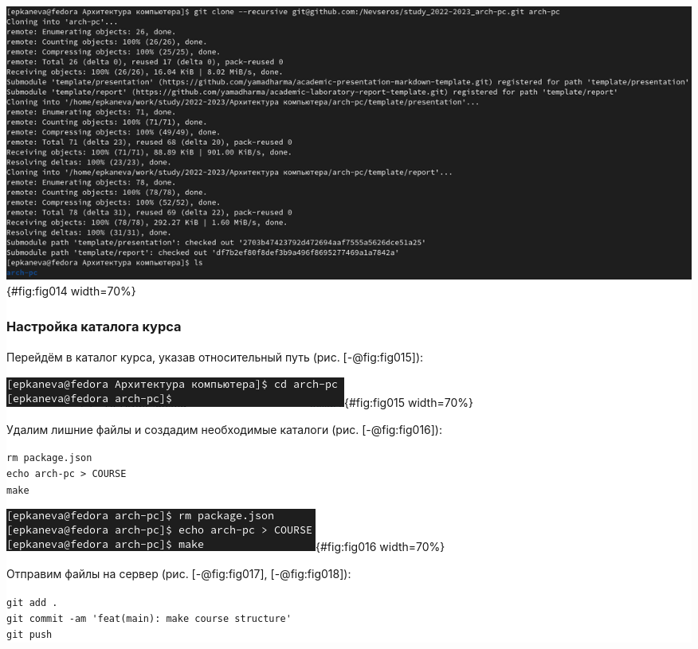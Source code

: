 ![Клонирование репозитория и проверка.](image/fig014.png){#fig:fig014 width=70%}

### Настройка каталога курса

Перейдём в каталог курса, указав относительный путь (рис. [-@fig:fig015]):

![Переход в каталог курса.](image/fig015.png){#fig:fig015 width=70%}

Удалим лишние файлы и создадим необходимые каталоги (рис. [-@fig:fig016]):

```
rm package.json
echo arch-pc > COURSE
make
```

![Удаление лишних файлов и создание необходимых каталогов.](image/fig016.png){#fig:fig016 width=70%}

Отправим файлы на сервер (рис. [-@fig:fig017], [-@fig:fig018]): 

```
git add . 
git commit -am 'feat(main): make course structure' 
git push
```
